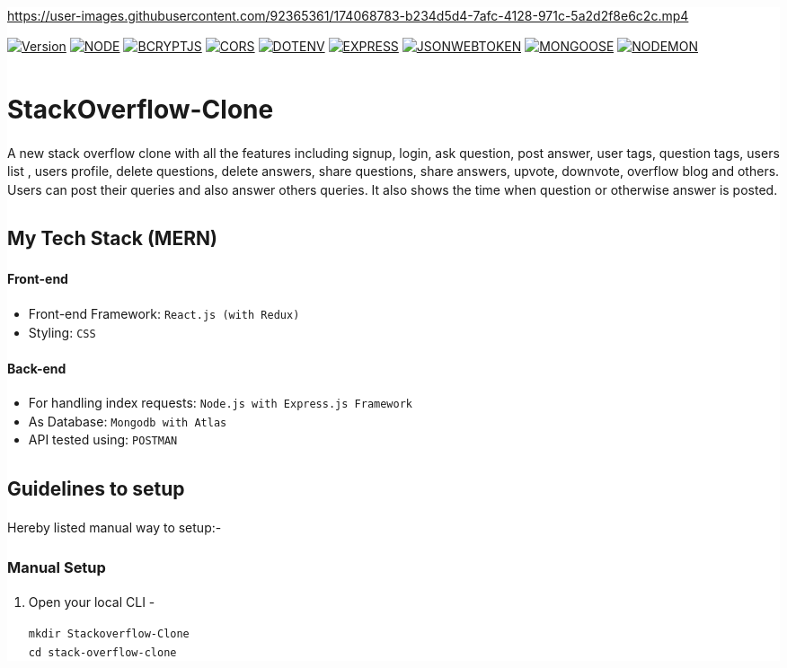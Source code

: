 https://user-images.githubusercontent.com/92365361/174068783-b234d5d4-7afc-4128-971c-5a2d2f8e6c2c.mp4

[![Version](https://img.shields.io/static/v1?label=version&message=1.0.0&color=blue)](https://www.npmjs.com/package/server/v/1.0.0)
[![NODE](https://img.shields.io/static/v1?label=node&message=16.5.0&color=red)](https://nodejs.org/es/blog/release/v16.5.0/)
[![BCRYPTJS](https://img.shields.io/static/v1?label=bcryptjs&message=2.4.3&color=yellow)](https://www.npmjs.com/package/bcryptjs)
[![CORS](https://img.shields.io/static/v1?label=cors&message=2.8.5&color=green)](https://www.npmjs.com/package/cors/v/2.8.5)
[![DOTENV](https://img.shields.io/static/v1?label=dotenv&message=16.0.1&color=orange)](https://www.npmjs.com/package/dotenv)
[![EXPRESS](https://img.shields.io/static/v1?label=express&message=4.18.1&color=violet)](https://www.npmjs.com/package/express)
[![JSONWEBTOKEN](https://img.shields.io/static/v1?label=jsonewbtoken&message=8.5.1&color=yellow)](https://www.npmjs.com/package/jsonwebtoken)
[![MONGOOSE](https://img.shields.io/static/v1?label=mongoose&message=6.3.8&color=purple)](https://mongoosejs.com/)
[![NODEMON](https://img.shields.io/static/v1?label=nodemon&message=2.0.16&color=brown)](https://www.npmjs.com/package/nodemon)



# StackOverflow-Clone

A new stack overflow clone with all the features including signup, login, ask question, post answer, user tags, question tags, users list , users profile, delete questions, delete answers, share questions, share answers, upvote, downvote, overflow blog and others. Users can post their queries and also answer others queries. It also shows the time when question or otherwise answer is posted.

## My Tech Stack (MERN)

#### Front-end

- Front-end Framework: `React.js (with Redux)`
- Styling: `CSS`

#### Back-end

- For handling index requests: `Node.js with Express.js Framework`
- As Database: `Mongodb with Atlas`
- API tested using: `POSTMAN`

## Guidelines to setup

Hereby listed manual way to setup:-

### Manual Setup

1. Open your local CLI -

   ```
   mkdir Stackoverflow-Clone
   cd stack-overflow-clone
   ```
